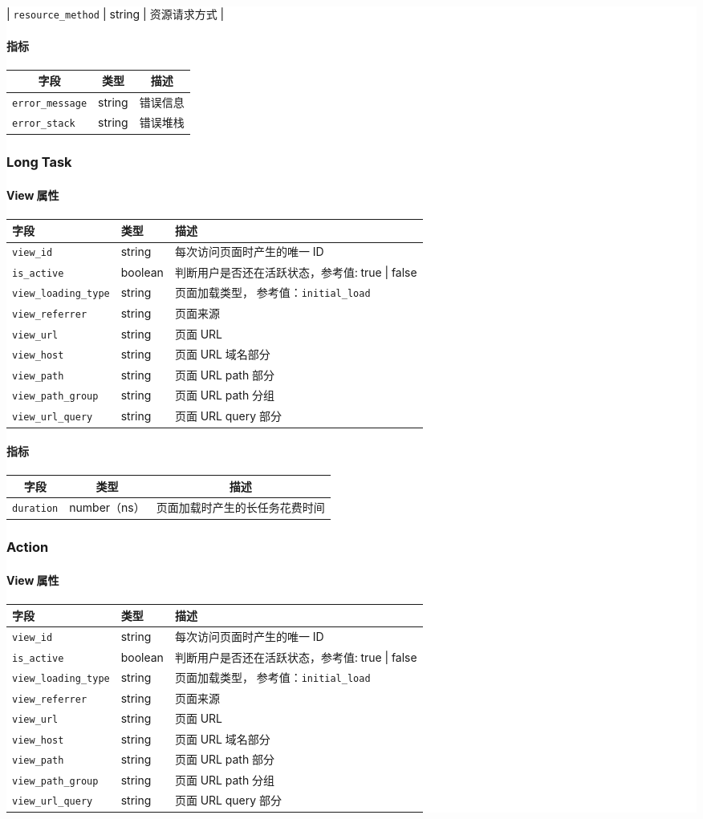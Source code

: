 | `resource_method`         | string | 资源请求方式                                                                                                             |

#### 指标

| 字段            | 类型   | 描述     |
| --------------- | ------ | -------- |
| `error_message` | string | 错误信息 |
| `error_stack`   | string | 错误堆栈 |

### Long Task

#### View 属性

| 字段                | 类型    | 描述                                            |
| :------------------ | :------ | :---------------------------------------------- |
| `view_id`           | string  | 每次访问页面时产生的唯一 ID                     |
| `is_active`         | boolean | 判断用户是否还在活跃状态，参考值: true \| false |
| `view_loading_type` | string  | 页面加载类型， 参考值：`initial_load`           |
| `view_referrer`     | string  | 页面来源                                        |
| `view_url`          | string  | 页面 URL                                        |
| `view_host`         | string  | 页面 URL 域名部分                               |
| `view_path`         | string  | 页面 URL path 部分                              |
| `view_path_group`   | string  | 页面 URL path 分组                              |
| `view_url_query`    | string  | 页面 URL query 部分                             |

#### 指标

| 字段       | 类型         | 描述                           |
| ---------- | ------------ | ------------------------------ |
| `duration` | number（ns） | 页面加载时产生的长任务花费时间 |

### Action

#### View 属性

| 字段                | 类型    | 描述                                            |
| :------------------ | :------ | :---------------------------------------------- |
| `view_id`           | string  | 每次访问页面时产生的唯一 ID                     |
| `is_active`         | boolean | 判断用户是否还在活跃状态，参考值: true \| false |
| `view_loading_type` | string  | 页面加载类型， 参考值：`initial_load`           |
| `view_referrer`     | string  | 页面来源                                        |
| `view_url`          | string  | 页面 URL                                        |
| `view_host`         | string  | 页面 URL 域名部分                               |
| `view_path`         | string  | 页面 URL path 部分                              |
| `view_path_group`   | string  | 页面 URL path 分组                              |
| `view_url_query`    | string  | 页面 URL query 部分                             |
